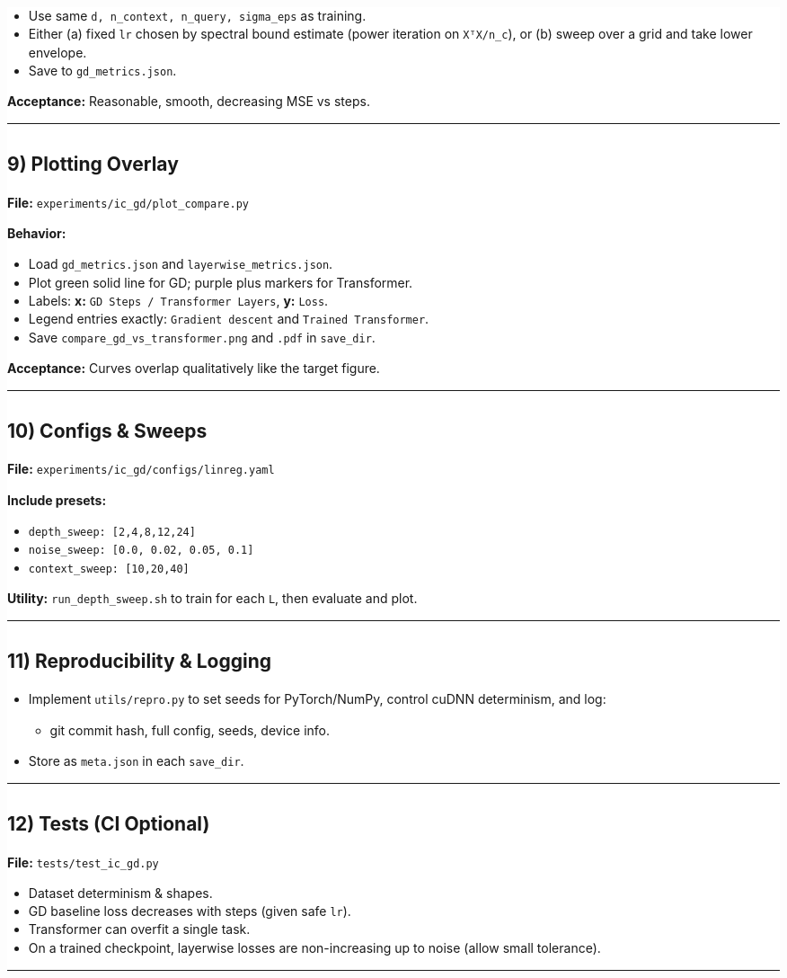 * Use same `d, n_context, n_query, sigma_eps` as training.
* Either (a) fixed `lr` chosen by spectral bound estimate (power iteration on `XᵀX/n_c`), or (b) sweep over a grid and take lower envelope.
* Save to `gd_metrics.json`.

**Acceptance:** Reasonable, smooth, decreasing MSE vs steps.

---

## 9) Plotting Overlay

**File:** `experiments/ic_gd/plot_compare.py`

**Behavior:**

* Load `gd_metrics.json` and `layerwise_metrics.json`.
* Plot green solid line for GD; purple plus markers for Transformer.
* Labels: **x:** `GD Steps / Transformer Layers`, **y:** `Loss`.
* Legend entries exactly: `Gradient descent` and `Trained Transformer`.
* Save `compare_gd_vs_transformer.png` and `.pdf` in `save_dir`.

**Acceptance:** Curves overlap qualitatively like the target figure.

---

## 10) Configs & Sweeps

**File:** `experiments/ic_gd/configs/linreg.yaml`

**Include presets:**

* `depth_sweep: [2,4,8,12,24]`
* `noise_sweep: [0.0, 0.02, 0.05, 0.1]`
* `context_sweep: [10,20,40]`

**Utility:** `run_depth_sweep.sh` to train for each `L`, then evaluate and plot.

---

## 11) Reproducibility & Logging

* Implement `utils/repro.py` to set seeds for PyTorch/NumPy, control cuDNN determinism, and log:

  * git commit hash, full config, seeds, device info.
* Store as `meta.json` in each `save_dir`.

---

## 12) Tests (CI Optional)

**File:** `tests/test_ic_gd.py`

* Dataset determinism & shapes.
* GD baseline loss decreases with steps (given safe `lr`).
* Transformer can overfit a single task.
* On a trained checkpoint, layerwise losses are non-increasing up to noise (allow small tolerance).

---